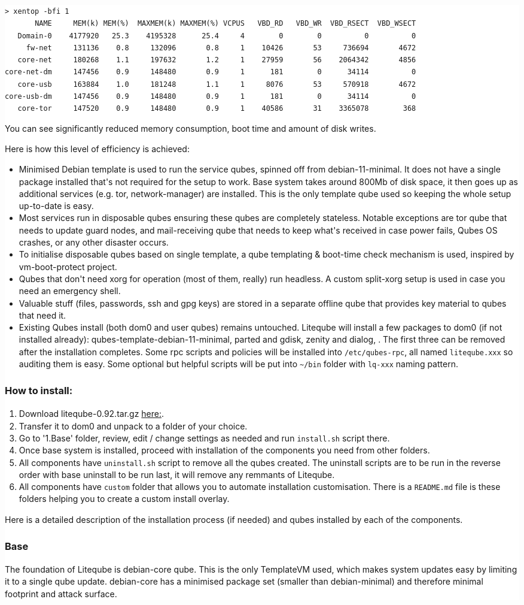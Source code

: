     > xentop -bfi 1
           NAME     MEM(k) MEM(%)  MAXMEM(k) MAXMEM(%) VCPUS   VBD_RD   VBD_WR  VBD_RSECT  VBD_WSECT
       Domain-0    4177920   25.3    4195328      25.4     4        0        0          0          0
         fw-net     131136    0.8     132096       0.8     1    10426       53     736694       4672
       core-net     180268    1.1     197632       1.2     1    27959       56    2064342       4856
    core-net-dm     147456    0.9     148480       0.9     1      181        0      34114          0
       core-usb     163884    1.0     181248       1.1     1     8076       53     570918       4672
    core-usb-dm     147456    0.9     148480       0.9     1      181        0      34114          0
       core-tor     147520    0.9     148480       0.9     1    40586       31    3365078        368

You can see significantly reduced memory consumption, boot time and amount of disk writes.

Here is how this level of efficiency is achieved:
 - Minimised Debian template is used to run the service qubes, spinned off from debian-11-minimal. It does not have a single package installed that's not required for the setup to work. Base system takes around 800Mb of disk space, it then goes up as additional services (e.g. tor, network-manager) are installed. This is the only template qube used so keeping the whole setup up-to-date is easy.
 - Most services run in disposable qubes ensuring these qubes are completely stateless. Notable exceptions are tor qube that needs to update guard nodes, and mail-receiving qube that needs to keep what's received in case power fails, Qubes OS crashes, or any other disaster occurs.
 - To initialise disposable qubes based on single template, a qube templating & boot-time check mechanism is used, inspired by vm-boot-protect project.
 - Qubes that don't need xorg for operation (most of them, really) run headless. A custom split-xorg setup is used in case you need an emergency shell.
 - Valuable stuff (files, passwords, ssh and gpg keys) are stored in a separate offline qube that provides key material to qubes that need it.
 - Existing Qubes install (both dom0 and user qubes) remains untouched. Liteqube will install a few packages to dom0 (if not installed already): qubes-template-debian-11-minimal, parted and gdisk, zenity and dialog, . The first three can be removed after the installation completes. Some rpc scripts and policies will be installed into `/etc/qubes-rpc`, all named `liteqube.xxx` so auditing them is easy. Some optional but helpful scripts will be put into `~/bin` folder with `lq-xxx` naming pattern.

### How to install:
 1. Download liteqube-0.92.tar.gz [here:](https://github.com/a-barinov/liteqube/releases/tag/0.92).
 2. Transfer it to dom0 and unpack to a folder of your choice.
 3. Go to '1.Base' folder, review, edit / change settings as needed and run `install.sh` script there.
 4. Once base system is installed, proceed with installation of the components you need from other folders.
 5. All components have `uninstall.sh` script to remove all the qubes created. The uninstall scripts are to be run in the reverse order with base uninstall to be run last, it will remove any remmants of Liteqube.
 6. All components have `custom` folder that allows you to automate installation customisation. There is a `README.md` file is these folders helping you to create a custom install overlay.

Here is a detailed description of the installation process (if needed) and qubes installed by each of the components.

### Base
The foundation of Liteqube is debian-core qube. This is the only TemplateVM used, which makes system updates easy by limiting it to a single qube update. debian-core has a minimised package set (smaller than debian-minimal) and therefore minimal footprint and attack surface.
